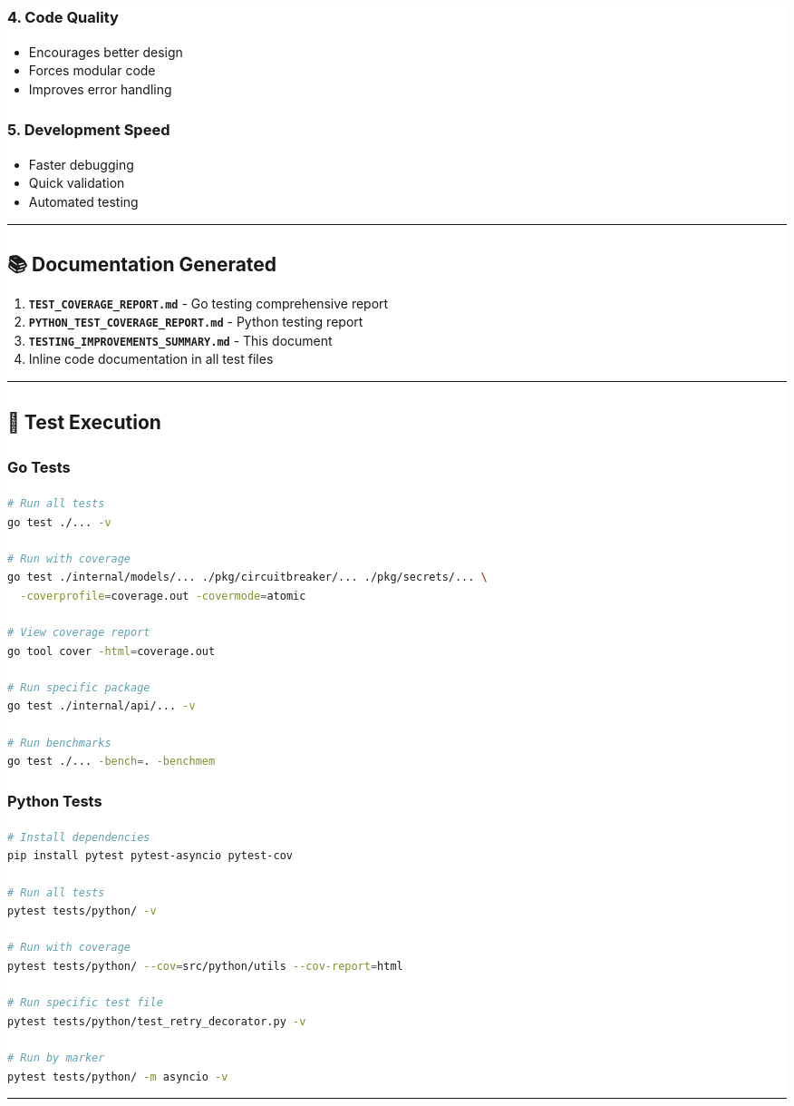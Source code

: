 ### 4. Code Quality
- Encourages better design
- Forces modular code
- Improves error handling

### 5. Development Speed
- Faster debugging
- Quick validation
- Automated testing

---

## 📚 Documentation Generated

1. **`TEST_COVERAGE_REPORT.md`** - Go testing comprehensive report
2. **`PYTHON_TEST_COVERAGE_REPORT.md`** - Python testing report
3. **`TESTING_IMPROVEMENTS_SUMMARY.md`** - This document
4. Inline code documentation in all test files

---

## 🔧 Test Execution

### Go Tests
```bash
# Run all tests
go test ./... -v

# Run with coverage
go test ./internal/models/... ./pkg/circuitbreaker/... ./pkg/secrets/... \
  -coverprofile=coverage.out -covermode=atomic

# View coverage report
go tool cover -html=coverage.out

# Run specific package
go test ./internal/api/... -v

# Run benchmarks
go test ./... -bench=. -benchmem
```

### Python Tests
```bash
# Install dependencies
pip install pytest pytest-asyncio pytest-cov

# Run all tests
pytest tests/python/ -v

# Run with coverage
pytest tests/python/ --cov=src/python/utils --cov-report=html

# Run specific test file
pytest tests/python/test_retry_decorator.py -v

# Run by marker
pytest tests/python/ -m asyncio -v
```

---
